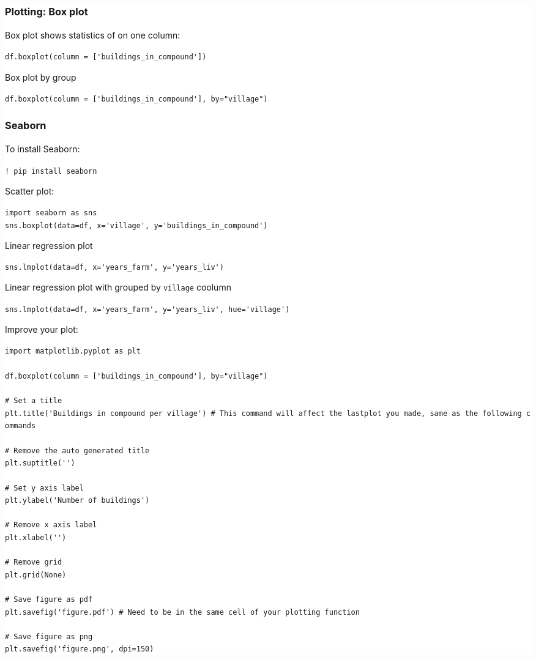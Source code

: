 ### Plotting: Box plot
Box plot shows statistics of on one column:
```python=
df.boxplot(column = ['buildings_in_compound'])
```

Box plot by group
```python=
df.boxplot(column = ['buildings_in_compound'], by="village")
```

### Seaborn
To install Seaborn:
```python=
! pip install seaborn
```

Scatter plot:
```python=
import seaborn as sns
sns.boxplot(data=df, x='village', y='buildings_in_compound')
```

Linear regression plot
```python=
sns.lmplot(data=df, x='years_farm', y='years_liv')
```

Linear regression plot with grouped by `village` coolumn
```python=
sns.lmplot(data=df, x='years_farm', y='years_liv', hue='village')
```

Improve your plot:
```python=
import matplotlib.pyplot as plt

df.boxplot(column = ['buildings_in_compound'], by="village")

# Set a title
plt.title('Buildings in compound per village') # This command will affect the lastplot you made, same as the following commands

# Remove the auto generated title
plt.suptitle('')

# Set y axis label
plt.ylabel('Number of buildings')

# Remove x axis label
plt.xlabel('')

# Remove grid
plt.grid(None)

# Save figure as pdf
plt.savefig('figure.pdf') # Need to be in the same cell of your plotting function

# Save figure as png
plt.savefig('figure.png', dpi=150)
```
